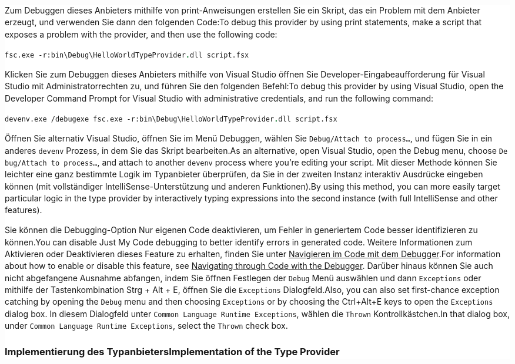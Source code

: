<span data-ttu-id="cf545-146">Zum Debuggen dieses Anbieters mithilfe von print-Anweisungen erstellen Sie ein Skript, das ein Problem mit dem Anbieter erzeugt, und verwenden Sie dann den folgenden Code:</span><span class="sxs-lookup"><span data-stu-id="cf545-146">To debug this provider by using print statements, make a script that exposes a problem with the provider, and then use the following code:</span></span>

```fsharp
fsc.exe -r:bin\Debug\HelloWorldTypeProvider.dll script.fsx
```

<span data-ttu-id="cf545-147">Klicken Sie zum Debuggen dieses Anbieters mithilfe von Visual Studio öffnen Sie Developer-Eingabeaufforderung für Visual Studio mit Administratorrechten zu, und führen Sie den folgenden Befehl:</span><span class="sxs-lookup"><span data-stu-id="cf545-147">To debug this provider by using Visual Studio, open the Developer Command Prompt for Visual Studio with administrative credentials, and run the following command:</span></span>

```fsharp
devenv.exe /debugexe fsc.exe -r:bin\Debug\HelloWorldTypeProvider.dll script.fsx
```

<span data-ttu-id="cf545-148">Öffnen Sie alternativ Visual Studio, öffnen Sie im Menü Debuggen, wählen Sie `Debug/Attach to process…`, und fügen Sie in ein anderes `devenv` Prozess, in dem Sie das Skript bearbeiten.</span><span class="sxs-lookup"><span data-stu-id="cf545-148">As an alternative, open Visual Studio, open the Debug menu, choose `Debug/Attach to process…`, and attach to another `devenv` process where you’re editing your script.</span></span> <span data-ttu-id="cf545-149">Mit dieser Methode können Sie leichter eine ganz bestimmte Logik im Typanbieter überprüfen, da Sie in der zweiten Instanz interaktiv Ausdrücke eingeben können (mit vollständiger IntelliSense-Unterstützung und anderen Funktionen).</span><span class="sxs-lookup"><span data-stu-id="cf545-149">By using this method, you can more easily target particular logic in the type provider by interactively typing expressions into the second instance (with full IntelliSense and other features).</span></span>

<span data-ttu-id="cf545-150">Sie können die Debugging-Option Nur eigenen Code deaktivieren, um Fehler in generiertem Code besser identifizieren zu können.</span><span class="sxs-lookup"><span data-stu-id="cf545-150">You can disable Just My Code debugging to better identify errors in generated code.</span></span> <span data-ttu-id="cf545-151">Weitere Informationen zum Aktivieren oder Deaktivieren dieses Feature zu erhalten, finden Sie unter [Navigieren im Code mit dem Debugger](/visualstudio/debugger/navigating-through-code-with-the-debugger).</span><span class="sxs-lookup"><span data-stu-id="cf545-151">For information about how to enable or disable this feature, see [Navigating through Code with the Debugger](/visualstudio/debugger/navigating-through-code-with-the-debugger).</span></span> <span data-ttu-id="cf545-152">Darüber hinaus können Sie auch nicht abgefangene Ausnahme abfangen, indem Sie öffnen Festlegen der `Debug` Menü auswählen und dann `Exceptions` oder mithilfe der Tastenkombination Strg + Alt + E, öffnen Sie die `Exceptions` Dialogfeld.</span><span class="sxs-lookup"><span data-stu-id="cf545-152">Also, you can also set first-chance exception catching by opening the `Debug` menu and then choosing `Exceptions` or by choosing the Ctrl+Alt+E keys to open the `Exceptions` dialog box.</span></span> <span data-ttu-id="cf545-153">In diesem Dialogfeld unter `Common Language Runtime Exceptions`, wählen die `Thrown` Kontrollkästchen.</span><span class="sxs-lookup"><span data-stu-id="cf545-153">In that dialog box, under `Common Language Runtime Exceptions`, select the `Thrown` check box.</span></span>

### <a name="implementation-of-the-type-provider"></a><span data-ttu-id="cf545-154">Implementierung des Typanbieters</span><span class="sxs-lookup"><span data-stu-id="cf545-154">Implementation of the Type Provider</span></span>
